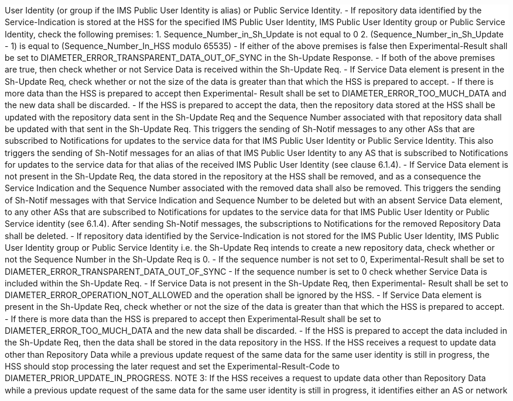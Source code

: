 User Identity (or group if the IMS Public User Identity is alias) or Public
Service Identity.
\- If repository data identified by the Service-Indication is stored at the
HSS for the specified IMS Public User Identity, IMS Public User Identity group
or Public Service Identity, check the following premises:
1\. Sequence_Number_in_Sh_Update is not equal to 0
2\. (Sequence_Number_in_Sh_Update - 1) is equal to (Sequence_Number_In_HSS
modulo 65535)
\- If either of the above premises is false then Experimental-Result shall be
set to DIAMETER_ERROR_TRANSPARENT_DATA_OUT_OF_SYNC in the Sh-Update Response.
\- If both of the above premises are true, then check whether or not Service
Data is received within the Sh-Update Req.
\- If Service Data element is present in the Sh-Update Req, check whether or
not the size of the data is greater than that which the HSS is prepared to
accept.
\- If there is more data than the HSS is prepared to accept then Experimental-
Result shall be set to DIAMETER_ERROR_TOO_MUCH_DATA and the new data shall be
discarded.
\- If the HSS is prepared to accept the data, then the repository data stored
at the HSS shall be updated with the repository data sent in the Sh-Update Req
and the Sequence Number associated with that repository data shall be updated
with that sent in the Sh-Update Req. This triggers the sending of Sh-Notif
messages to any other ASs that are subscribed to Notifications for updates to
the service data for that IMS Public User Identity or Public Service Identity.
This also triggers the sending of Sh-Notif messages for an alias of that IMS
Public User Identity to any AS that is subscribed to Notifications for updates
to the service data for that alias of the received IMS Public User Identity
(see clause 6.1.4).
\- If Service Data element is not present in the Sh-Update Req, the data
stored in the repository at the HSS shall be removed, and as a consequence the
Service Indication and the Sequence Number associated with the removed data
shall also be removed. This triggers the sending of Sh-Notif messages with
that Service Indication and Sequence Number to be deleted but with an absent
Service Data element, to any other ASs that are subscribed to Notifications
for updates to the service data for that IMS Public User Identity or Public
Service identity (see 6.1.4). After sending Sh-Notif messages, the
subscriptions to Notifications for the removed Repository Data shall be
deleted.
\- If repository data identified by the Service-Indication is not stored for
the IMS Public User Identity, IMS Public User Identity group or Public Service
Identity i.e. the Sh-Update Req intends to create a new repository data, check
whether or not the Sequence Number in the Sh-Update Req is 0.
\- If the sequence number is not set to 0, Experimental-Result shall be set to
DIAMETER_ERROR_TRANSPARENT_DATA_OUT_OF_SYNC
\- If the sequence number is set to 0 check whether Service Data is included
within the Sh-Update Req.
\- If Service Data is not present in the Sh-Update Req, then Experimental-
Result shall be set to DIAMETER_ERROR_OPERATION_NOT_ALLOWED and the operation
shall be ignored by the HSS.
\- If Service Data element is present in the Sh-Update Req, check whether or
not the size of the data is greater than that which the HSS is prepared to
accept.
\- If there is more data than the HSS is prepared to accept then
Experimental‑Result shall be set to DIAMETER_ERROR_TOO_MUCH_DATA and the new
data shall be discarded.
\- If the HSS is prepared to accept the data included in the Sh-Update Req,
then the data shall be stored in the data repository in the HSS.
If the HSS receives a request to update data other than Repository Data while
a previous update request of the same data for the same user identity is still
in progress, the HSS should stop processing the later request and set the
Experimental-Result-Code to DIAMETER_PRIOR_UPDATE_IN_PROGRESS.
NOTE 3: If the HSS receives a request to update data other than Repository
Data while a previous update request of the same data for the same user
identity is still in progress, it identifies either an AS or network